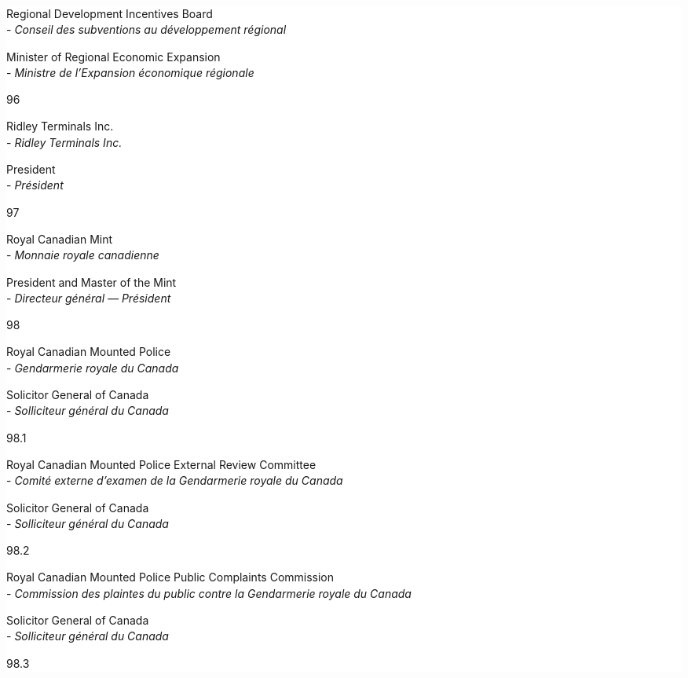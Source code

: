 Regional Development Incentives Board<br />- <i>Conseil des subventions au développement régional</i></td>
<td>

Minister of Regional Economic Expansion<br />- <i>Ministre de l’Expansion économique régionale</i></td>
</tr>
<tr>
<td>96</td>
<td>

Ridley Terminals Inc.<br />- <i>Ridley Terminals Inc.</i></td>
<td>

President<br />- <i>Président</i></td>
</tr>
<tr>
<td>97</td>
<td>

Royal Canadian Mint<br />- <i>Monnaie royale canadienne</i></td>
<td>

President and Master of the Mint<br />- <i>Directeur général — Président</i></td>
</tr>
<tr>
<td>98</td>
<td>

Royal Canadian Mounted Police<br />- <i>Gendarmerie royale du Canada</i></td>
<td>

Solicitor General of Canada<br />- <i>Solliciteur général du Canada</i></td>
</tr>
<tr>
<td>98.1</td>
<td>

Royal Canadian Mounted Police External Review Committee<br />- <i>Comité externe d’examen de la Gendarmerie royale du Canada</i></td>
<td>

Solicitor General of Canada<br />- <i>Solliciteur général du Canada</i></td>
</tr>
<tr>
<td>98.2</td>
<td>

Royal Canadian Mounted Police Public Complaints Commission<br />- <i>Commission des plaintes du public contre la Gendarmerie royale du Canada</i></td>
<td>

Solicitor General of Canada<br />- <i>Solliciteur général du Canada</i></td>
</tr>
<tr>
<td>98.3</td>
<td>
